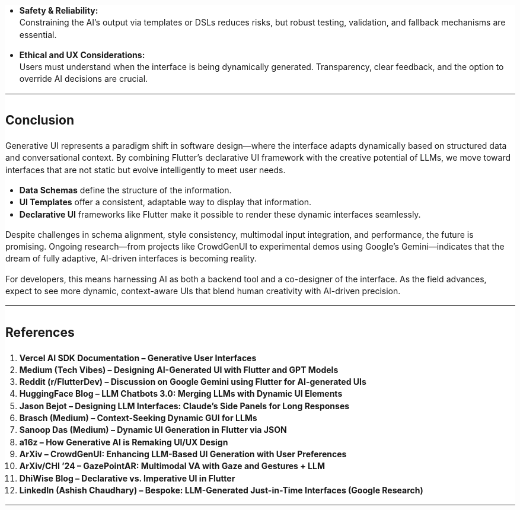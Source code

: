 - **Safety & Reliability:**  
  Constraining the AI’s output via templates or DSLs reduces risks, but robust testing, validation, and fallback mechanisms are essential.

- **Ethical and UX Considerations:**  
  Users must understand when the interface is being dynamically generated. Transparency, clear feedback, and the option to override AI decisions are crucial.

---

## Conclusion

Generative UI represents a paradigm shift in software design—where the interface adapts dynamically based on structured data and conversational context. By combining Flutter’s declarative UI framework with the creative potential of LLMs, we move toward interfaces that are not static but evolve intelligently to meet user needs.

- **Data Schemas** define the structure of the information.
- **UI Templates** offer a consistent, adaptable way to display that information.
- **Declarative UI** frameworks like Flutter make it possible to render these dynamic interfaces seamlessly.

Despite challenges in schema alignment, style consistency, multimodal input integration, and performance, the future is promising. Ongoing research—from projects like CrowdGenUI to experimental demos using Google’s Gemini—indicates that the dream of fully adaptive, AI-driven interfaces is becoming reality.

For developers, this means harnessing AI as both a backend tool and a co-designer of the interface. As the field advances, expect to see more dynamic, context-aware UIs that blend human creativity with AI-driven precision.

---

## References

1. **Vercel AI SDK Documentation – Generative User Interfaces**  
2. **Medium (Tech Vibes) – Designing AI-Generated UI with Flutter and GPT Models**  
3. **Reddit (r/FlutterDev) – Discussion on Google Gemini using Flutter for AI-generated UIs**  
4. **HuggingFace Blog – LLM Chatbots 3.0: Merging LLMs with Dynamic UI Elements**  
5. **Jason Bejot – Designing LLM Interfaces: Claude’s Side Panels for Long Responses**  
6. **Brasch (Medium) – Context-Seeking Dynamic GUI for LLMs**  
7. **Sanoop Das (Medium) – Dynamic UI Generation in Flutter via JSON**  
8. **a16z – How Generative AI is Remaking UI/UX Design**  
9. **ArXiv – CrowdGenUI: Enhancing LLM-Based UI Generation with User Preferences**  
10. **ArXiv/CHI ’24 – GazePointAR: Multimodal VA with Gaze and Gestures + LLM**  
11. **DhiWise Blog – Declarative vs. Imperative UI in Flutter**  
12. **LinkedIn (Ashish Chaudhary) – Bespoke: LLM-Generated Just-in-Time Interfaces (Google Research)**

---